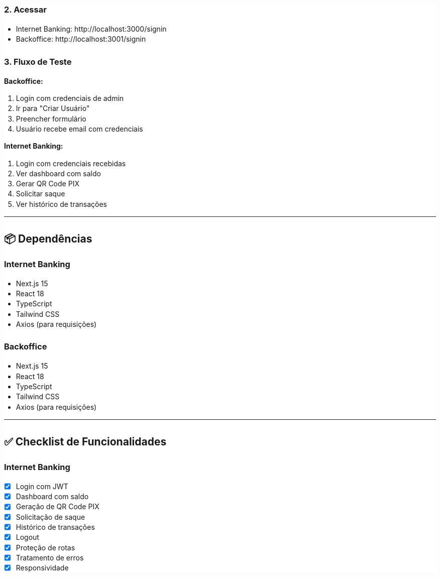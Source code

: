 ### 2. Acessar

- Internet Banking: http://localhost:3000/signin
- Backoffice: http://localhost:3001/signin

### 3. Fluxo de Teste

**Backoffice:**
1. Login com credenciais de admin
2. Ir para "Criar Usuário"
3. Preencher formulário
4. Usuário recebe email com credenciais

**Internet Banking:**
1. Login com credenciais recebidas
2. Ver dashboard com saldo
3. Gerar QR Code PIX
4. Solicitar saque
5. Ver histórico de transações

---

## 📦 Dependências

### Internet Banking
- Next.js 15
- React 18
- TypeScript
- Tailwind CSS
- Axios (para requisições)

### Backoffice
- Next.js 15
- React 18
- TypeScript
- Tailwind CSS
- Axios (para requisições)

---

## ✅ Checklist de Funcionalidades

### Internet Banking
- [x] Login com JWT
- [x] Dashboard com saldo
- [x] Geração de QR Code PIX
- [x] Solicitação de saque
- [x] Histórico de transações
- [x] Logout
- [x] Proteção de rotas
- [x] Tratamento de erros
- [x] Responsividade

